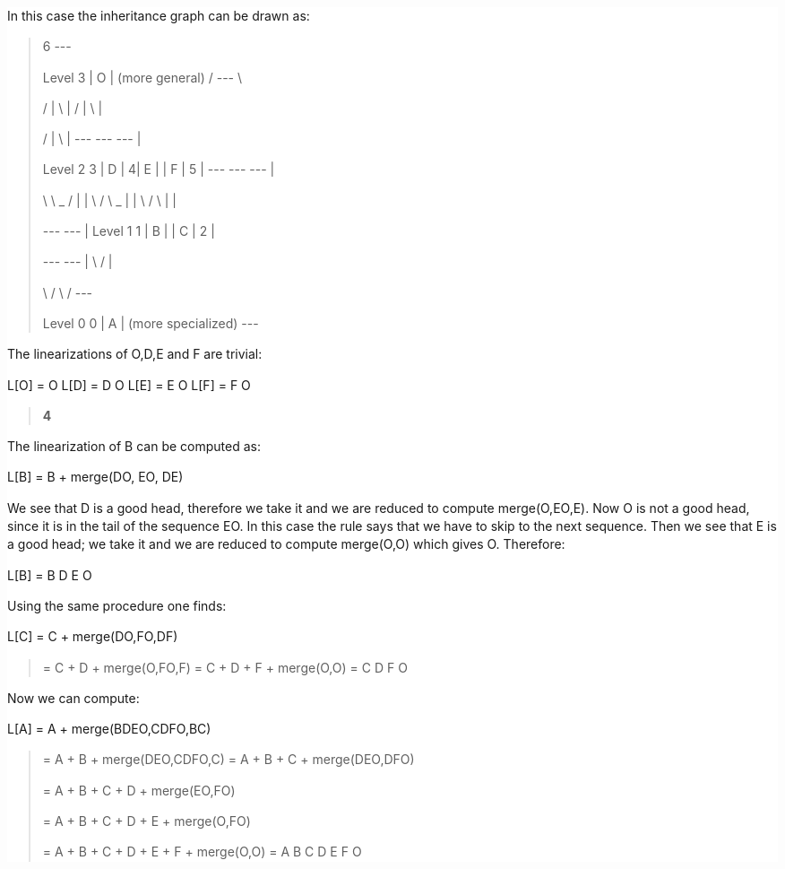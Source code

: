 In this case the inheritance graph can be drawn as:

> 6 ---
>
> Level 3 \| O \| (more general) / --- \\
>
> / \| \\ \| / \| \\ \|
>
> / \| \\ \| --- --- --- \|
>
> Level 2 3 \| D \| 4\| E \| \| F \| 5 \| --- --- --- \|
>
> \\ \\ \_ / \| \| \\ / \\ \_ \| \| \\ / \\ \| \|
>
> --- --- \| Level 1 1 \| B \| \| C \| 2 \|
>
> --- --- \| \\ / \|
>
> \\ / \\ / ---
>
> Level 0 0 \| A \| (more specialized) ---

The linearizations of O,D,E and F are trivial:

L\[O\] = O L\[D\] = D O L\[E\] = E O L\[F\] = F O

> **4**

The linearization of B can be computed as:

L\[B\] = B + merge(DO, EO, DE)

We see that D is a good head, therefore we take it and we are reduced to
compute merge(O,EO,E). Now O is not a good head, since it is in the tail
of the sequence EO. In this case the rule says that we have to skip to
the next sequence. Then we see that E is a good head; we take it and we
are reduced to compute merge(O,O) which gives O. Therefore:

L\[B\] = B D E O

Using the same procedure one finds:

L\[C\] = C + merge(DO,FO,DF)

> = C + D + merge(O,FO,F) = C + D + F + merge(O,O) = C D F O

Now we can compute:

L\[A\] = A + merge(BDEO,CDFO,BC)

> = A + B + merge(DEO,CDFO,C) = A + B + C + merge(DEO,DFO)
>
> = A + B + C + D + merge(EO,FO)
>
> = A + B + C + D + E + merge(O,FO)
>
> = A + B + C + D + E + F + merge(O,O) = A B C D E F O
